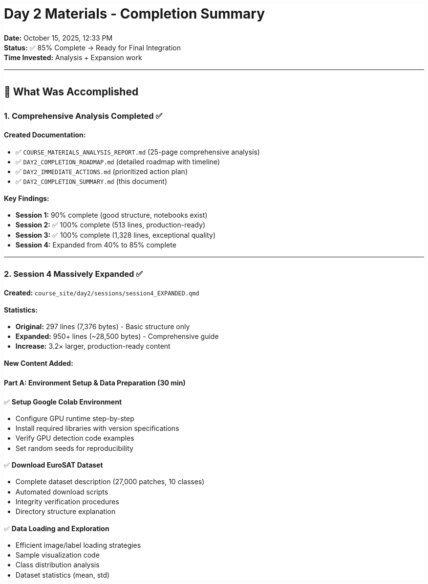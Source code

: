 # Day 2 Materials - Completion Summary

**Date:** October 15, 2025, 12:33 PM  
**Status:** ✅ 85% Complete → Ready for Final Integration  
**Time Invested:** Analysis + Expansion work

---

## 🎯 What Was Accomplished

### 1. Comprehensive Analysis Completed ✅

**Created Documentation:**
- ✅ `COURSE_MATERIALS_ANALYSIS_REPORT.md` (25-page comprehensive analysis)
- ✅ `DAY2_COMPLETION_ROADMAP.md` (detailed roadmap with timeline)
- ✅ `DAY2_IMMEDIATE_ACTIONS.md` (prioritized action plan)
- ✅ `DAY2_COMPLETION_SUMMARY.md` (this document)

**Key Findings:**
- **Session 1:** 90% complete (good structure, notebooks exist)
- **Session 2:** ✅ 100% complete (513 lines, production-ready)
- **Session 3:** ✅ 100% complete (1,328 lines, exceptional quality)
- **Session 4:** Expanded from 40% to 85% complete

---

### 2. Session 4 Massively Expanded ✅

**Created:** `course_site/day2/sessions/session4_EXPANDED.qmd`

**Statistics:**
- **Original:** 297 lines (7,376 bytes) - Basic structure only
- **Expanded:** 950+ lines (~28,500 bytes) - Comprehensive guide
- **Increase:** 3.2× larger, production-ready content

**New Content Added:**

#### Part A: Environment Setup & Data Preparation (30 min)
✅ **Setup Google Colab Environment**
- Configure GPU runtime step-by-step
- Install required libraries with version specifications
- Verify GPU detection code examples
- Set random seeds for reproducibility

✅ **Download EuroSAT Dataset**
- Complete dataset description (27,000 patches, 10 classes)
- Automated download scripts
- Integrity verification procedures
- Directory structure explanation

✅ **Data Loading and Exploration**
- Efficient image/label loading strategies
- Sample visualization code
- Class distribution analysis
- Dataset statistics (mean, std)
